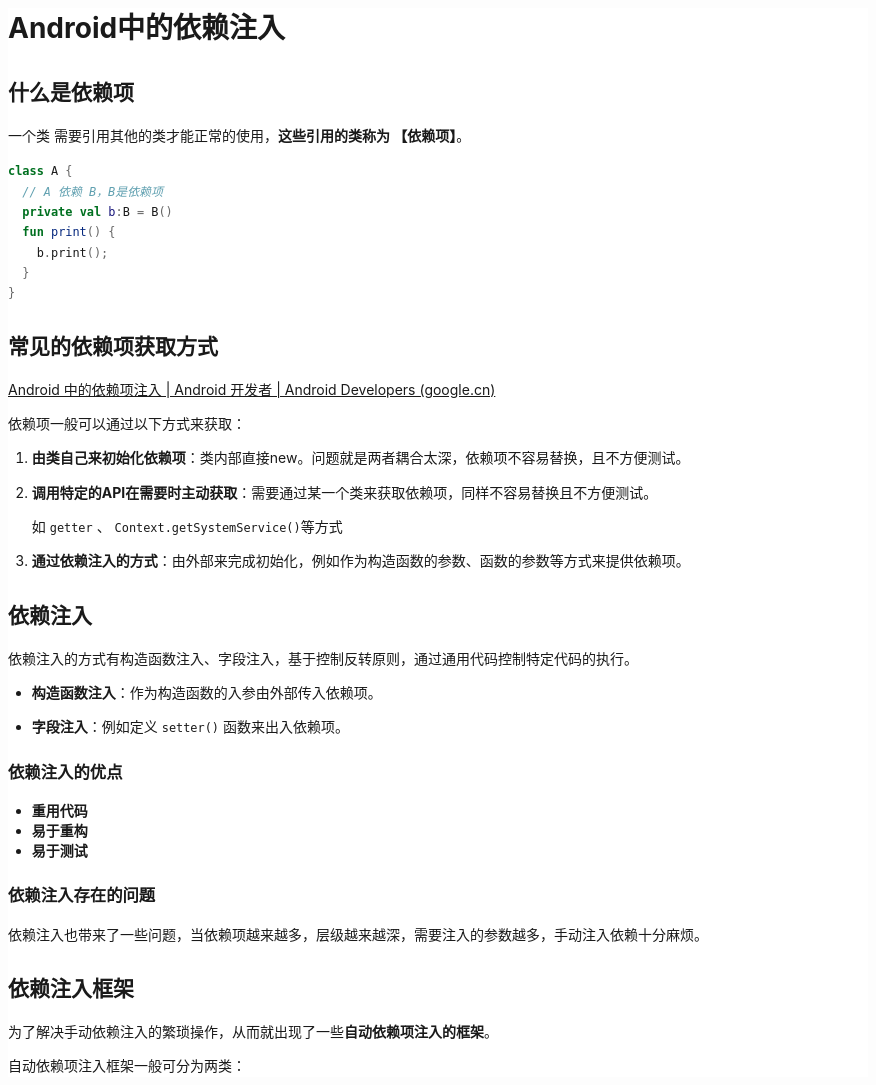 # Android中的依赖注入

## 什么是依赖项

一个类 需要引用其他的类才能正常的使用，**这些引用的类称为 【依赖项】**。

```kotlin
class A {
  // A 依赖 B，B是依赖项
  private val b:B = B()
  fun print() {
    b.print();
  }
}
```

## 常见的依赖项获取方式

[Android 中的依赖项注入  | Android 开发者  | Android Developers (google.cn)](https://developer.android.google.cn/training/dependency-injection?hl=zh_cn)

依赖项一般可以通过以下方式来获取：

1. **由类自己来初始化依赖项**：类内部直接new。问题就是两者耦合太深，依赖项不容易替换，且不方便测试。
2. **调用特定的API在需要时主动获取**：需要通过某一个类来获取依赖项，同样不容易替换且不方便测试。

   如 `getter`  、 `Context.getSystemService()`等方式
3. **通过依赖注入的方式**：由外部来完成初始化，例如作为构造函数的参数、函数的参数等方式来提供依赖项。

## 依赖注入

依赖注入的方式有构造函数注入、字段注入，基于控制反转原则，通过通用代码控制特定代码的执行。

* **构造函数注入**：作为构造函数的入参由外部传入依赖项。

* **字段注入**：例如定义 `setter()` 函数来出入依赖项。

### 依赖注入的优点

- **重用代码**
- **易于重构**
- **易于测试**

### 依赖注入存在的问题

依赖注入也带来了一些问题，当依赖项越来越多，层级越来越深，需要注入的参数越多，手动注入依赖十分麻烦。

## 依赖注入框架

为了解决手动依赖注入的繁琐操作，从而就出现了一些**自动依赖项注入的框架**。

自动依赖项注入框架一般可分为两类：
